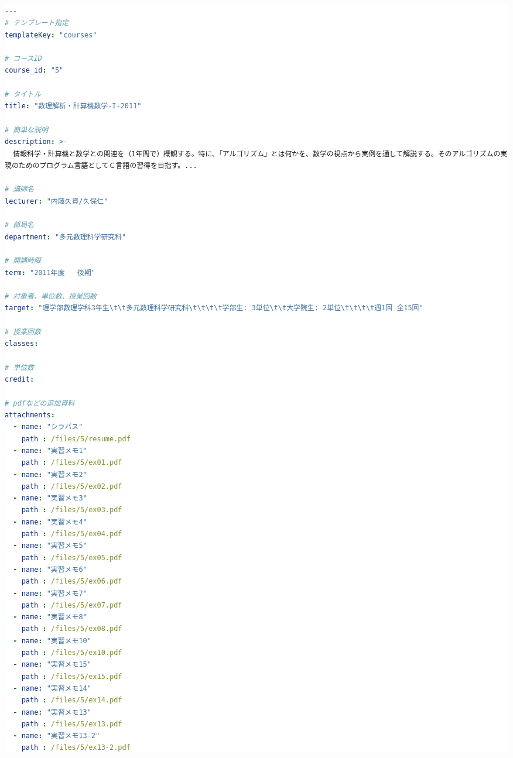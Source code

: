 ```yaml
---
# テンプレート指定
templateKey: "courses"

# コースID
course_id: "5"

# タイトル
title: "数理解析・計算機数学-I-2011"

# 簡単な説明
description: >-
  情報科学・計算機と数学との関連を（1年間で）概観する。特に、「アルゴリズム」とは何かを、数学の視点から実例を通して解説する。そのアルゴリズムの実現のためのプログラム言語としてＣ言語の習得を目指す。...

# 講師名
lecturer: "内藤久資/久保仁"

# 部局名
department: "多元数理科学研究科"

# 開講時限
term: "2011年度	後期"

# 対象者、単位数、授業回数
target: "理学部数理学科3年生\t\t多元数理科学研究科\t\t\t\t学部生: 3単位\t\t大学院生: 2単位\t\t\t\t週1回 全15回"

# 授業回数
classes: 

# 単位数
credit: 

# pdfなどの追加資料
attachments: 
  - name: "シラバス" 
    path : /files/5/resume.pdf
  - name: "実習メモ1" 
    path : /files/5/ex01.pdf
  - name: "実習メモ2" 
    path : /files/5/ex02.pdf
  - name: "実習メモ3" 
    path : /files/5/ex03.pdf
  - name: "実習メモ4" 
    path : /files/5/ex04.pdf
  - name: "実習メモ5" 
    path : /files/5/ex05.pdf
  - name: "実習メモ6" 
    path : /files/5/ex06.pdf
  - name: "実習メモ7" 
    path : /files/5/ex07.pdf
  - name: "実習メモ8" 
    path : /files/5/ex08.pdf
  - name: "実習メモ10" 
    path : /files/5/ex10.pdf
  - name: "実習メモ15" 
    path : /files/5/ex15.pdf
  - name: "実習メモ14" 
    path : /files/5/ex14.pdf
  - name: "実習メモ13" 
    path : /files/5/ex13.pdf
  - name: "実習メモ13-2" 
    path : /files/5/ex13-2.pdf
```
